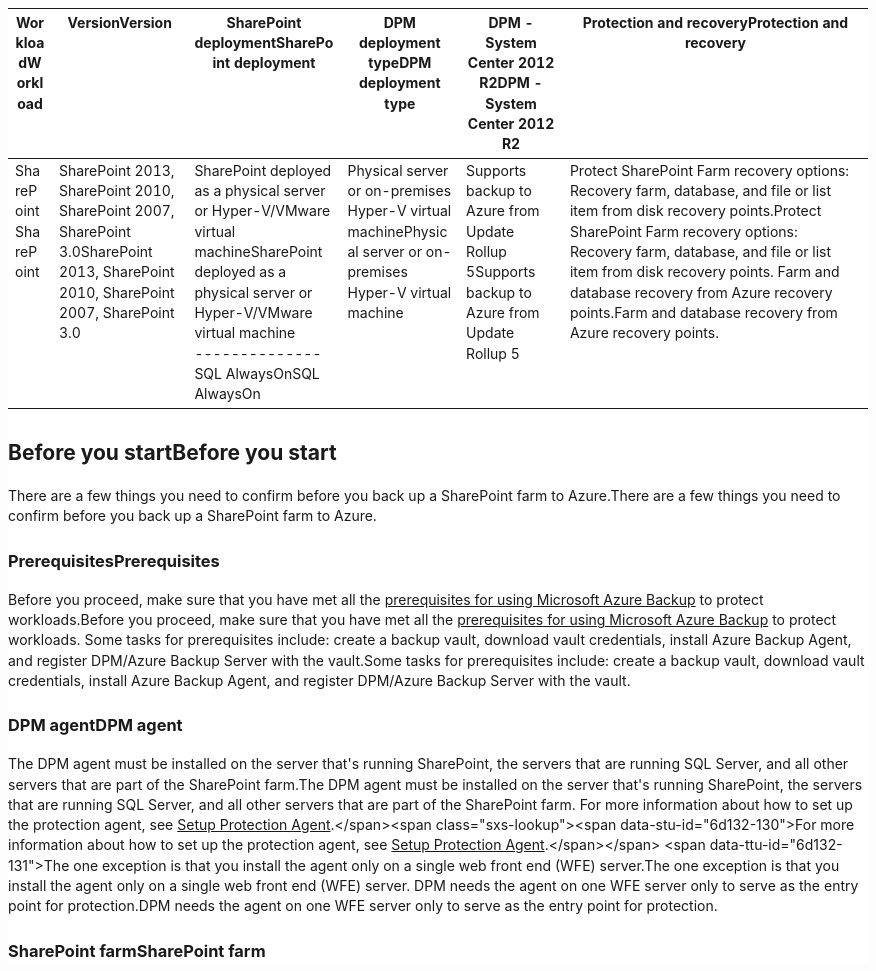 | <span data-ttu-id="6d132-109">Workload</span><span class="sxs-lookup"><span data-stu-id="6d132-109">Workload</span></span> | <span data-ttu-id="6d132-110">Version</span><span class="sxs-lookup"><span data-stu-id="6d132-110">Version</span></span> | <span data-ttu-id="6d132-111">SharePoint deployment</span><span class="sxs-lookup"><span data-stu-id="6d132-111">SharePoint deployment</span></span> | <span data-ttu-id="6d132-112">DPM deployment type</span><span class="sxs-lookup"><span data-stu-id="6d132-112">DPM deployment type</span></span> | <span data-ttu-id="6d132-113">DPM - System Center 2012 R2</span><span class="sxs-lookup"><span data-stu-id="6d132-113">DPM - System Center 2012 R2</span></span> | <span data-ttu-id="6d132-114">Protection and recovery</span><span class="sxs-lookup"><span data-stu-id="6d132-114">Protection and recovery</span></span> |
| --- | --- | --- | --- | --- | --- |
| <span data-ttu-id="6d132-115">SharePoint</span><span class="sxs-lookup"><span data-stu-id="6d132-115">SharePoint</span></span> |<span data-ttu-id="6d132-116">SharePoint 2013, SharePoint 2010, SharePoint 2007, SharePoint 3.0</span><span class="sxs-lookup"><span data-stu-id="6d132-116">SharePoint 2013, SharePoint 2010, SharePoint 2007, SharePoint 3.0</span></span> |<span data-ttu-id="6d132-117">SharePoint deployed as a physical server or Hyper-V/VMware virtual machine</span><span class="sxs-lookup"><span data-stu-id="6d132-117">SharePoint deployed as a physical server or Hyper-V/VMware virtual machine</span></span> <br> -------------- <br> <span data-ttu-id="6d132-118">SQL AlwaysOn</span><span class="sxs-lookup"><span data-stu-id="6d132-118">SQL AlwaysOn</span></span> |<span data-ttu-id="6d132-119">Physical server or on-premises Hyper-V virtual machine</span><span class="sxs-lookup"><span data-stu-id="6d132-119">Physical server or on-premises Hyper-V virtual machine</span></span> |<span data-ttu-id="6d132-120">Supports backup to Azure from Update Rollup 5</span><span class="sxs-lookup"><span data-stu-id="6d132-120">Supports backup to Azure from Update Rollup 5</span></span> |<span data-ttu-id="6d132-121">Protect SharePoint Farm recovery options: Recovery farm, database, and file or list item from disk recovery points.</span><span class="sxs-lookup"><span data-stu-id="6d132-121">Protect SharePoint Farm recovery options: Recovery farm, database, and file or list item from disk recovery points.</span></span>  <span data-ttu-id="6d132-122">Farm and database recovery from Azure recovery points.</span><span class="sxs-lookup"><span data-stu-id="6d132-122">Farm and database recovery from Azure recovery points.</span></span> |

## <a name="before-you-start"></a><span data-ttu-id="6d132-123">Before you start</span><span class="sxs-lookup"><span data-stu-id="6d132-123">Before you start</span></span>
<span data-ttu-id="6d132-124">There are a few things you need to confirm before you back up a SharePoint farm to Azure.</span><span class="sxs-lookup"><span data-stu-id="6d132-124">There are a few things you need to confirm before you back up a SharePoint farm to Azure.</span></span>

### <a name="prerequisites"></a><span data-ttu-id="6d132-125">Prerequisites</span><span class="sxs-lookup"><span data-stu-id="6d132-125">Prerequisites</span></span>
<span data-ttu-id="6d132-126">Before you proceed, make sure that you have met all the [prerequisites for using Microsoft Azure Backup](backup-azure-dpm-introduction.md#prerequisites) to protect workloads.</span><span class="sxs-lookup"><span data-stu-id="6d132-126">Before you proceed, make sure that you have met all the [prerequisites for using Microsoft Azure Backup](backup-azure-dpm-introduction.md#prerequisites) to protect workloads.</span></span> <span data-ttu-id="6d132-127">Some tasks for prerequisites include: create a backup vault, download vault credentials, install Azure Backup Agent, and register DPM/Azure Backup Server with the vault.</span><span class="sxs-lookup"><span data-stu-id="6d132-127">Some tasks for prerequisites include: create a backup vault, download vault credentials, install Azure Backup Agent, and register DPM/Azure Backup Server with the vault.</span></span>

### <a name="dpm-agent"></a><span data-ttu-id="6d132-128">DPM agent</span><span class="sxs-lookup"><span data-stu-id="6d132-128">DPM agent</span></span>
<span data-ttu-id="6d132-129">The DPM agent must be installed on the server that's running SharePoint, the servers that are running SQL Server, and all other servers that are part of the SharePoint farm.</span><span class="sxs-lookup"><span data-stu-id="6d132-129">The DPM agent must be installed on the server that's running SharePoint, the servers that are running SQL Server, and all other servers that are part of the SharePoint farm.</span></span> <span data-ttu-id="6d132-130">For more information about how to set up the protection agent, see [Setup Protection Agent](https://technet.microsoft.com/library/hh758034\(v=sc.12\).aspx).</span><span class="sxs-lookup"><span data-stu-id="6d132-130">For more information about how to set up the protection agent, see [Setup Protection Agent](https://technet.microsoft.com/library/hh758034\(v=sc.12\).aspx).</span></span>  <span data-ttu-id="6d132-131">The one exception is that you install the agent only on a single web front end (WFE) server.</span><span class="sxs-lookup"><span data-stu-id="6d132-131">The one exception is that you install the agent only on a single web front end (WFE) server.</span></span> <span data-ttu-id="6d132-132">DPM needs the agent on one WFE server only to serve as the entry point for protection.</span><span class="sxs-lookup"><span data-stu-id="6d132-132">DPM needs the agent on one WFE server only to serve as the entry point for protection.</span></span>

### <a name="sharepoint-farm"></a><span data-ttu-id="6d132-133">SharePoint farm</span><span class="sxs-lookup"><span data-stu-id="6d132-133">SharePoint farm</span></span>